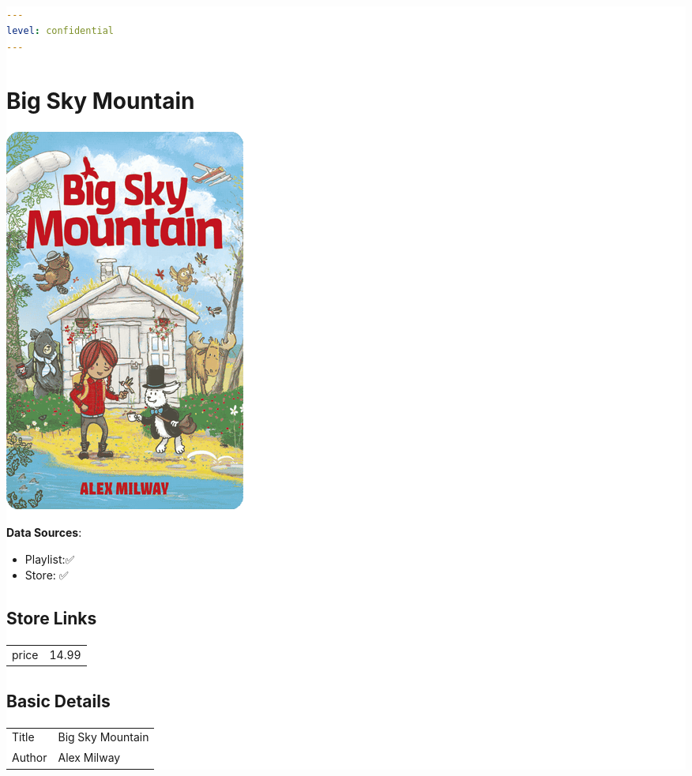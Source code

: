 ```yaml
---
level: confidential
---
```

# Big Sky Mountain

![card_[iQawh].png](../../img/cards/card_[iQawh].png)

**Data Sources**: 

- Playlist:✅
- Store: ✅


## Store Links

|  |  |
| - | - |
| price | 14.99 |


## Basic Details

|  |  |
| - | - |
| Title | Big Sky Mountain |
| Author | Alex Milway |
